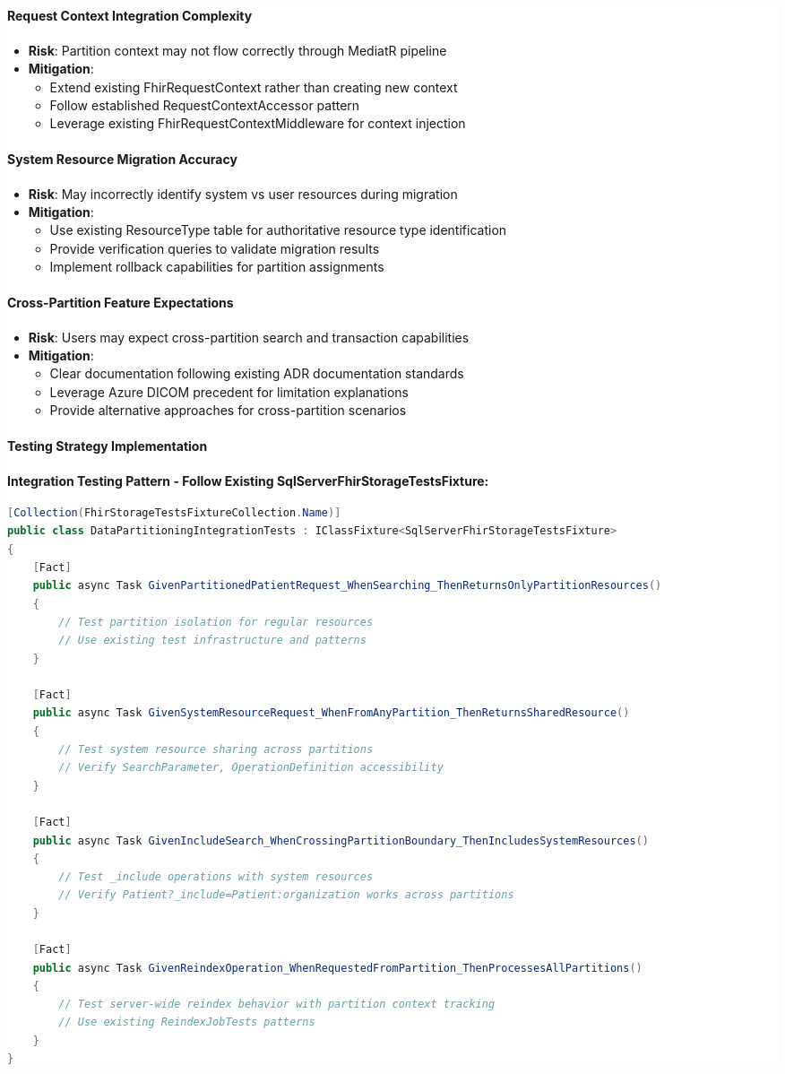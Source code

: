 #### Request Context Integration Complexity
- **Risk**: Partition context may not flow correctly through MediatR pipeline
- **Mitigation**:
  - Extend existing FhirRequestContext rather than creating new context
  - Follow established RequestContextAccessor<IFhirRequestContext> pattern
  - Leverage existing FhirRequestContextMiddleware for context injection

#### System Resource Migration Accuracy
- **Risk**: May incorrectly identify system vs user resources during migration
- **Mitigation**:
  - Use existing ResourceType table for authoritative resource type identification
  - Provide verification queries to validate migration results
  - Implement rollback capabilities for partition assignments

#### Cross-Partition Feature Expectations
- **Risk**: Users may expect cross-partition search and transaction capabilities
- **Mitigation**:
  - Clear documentation following existing ADR documentation standards
  - Leverage Azure DICOM precedent for limitation explanations
  - Provide alternative approaches for cross-partition scenarios

#### Testing Strategy Implementation

**Integration Testing Pattern - Follow Existing SqlServerFhirStorageTestsFixture:**
```csharp
[Collection(FhirStorageTestsFixtureCollection.Name)]
public class DataPartitioningIntegrationTests : IClassFixture<SqlServerFhirStorageTestsFixture>
{
    [Fact]
    public async Task GivenPartitionedPatientRequest_WhenSearching_ThenReturnsOnlyPartitionResources()
    {
        // Test partition isolation for regular resources
        // Use existing test infrastructure and patterns
    }

    [Fact]
    public async Task GivenSystemResourceRequest_WhenFromAnyPartition_ThenReturnsSharedResource()
    {
        // Test system resource sharing across partitions
        // Verify SearchParameter, OperationDefinition accessibility
    }

    [Fact]
    public async Task GivenIncludeSearch_WhenCrossingPartitionBoundary_ThenIncludesSystemResources()
    {
        // Test _include operations with system resources
        // Verify Patient?_include=Patient:organization works across partitions
    }

    [Fact]
    public async Task GivenReindexOperation_WhenRequestedFromPartition_ThenProcessesAllPartitions()
    {
        // Test server-wide reindex behavior with partition context tracking
        // Use existing ReindexJobTests patterns
    }
}
```
